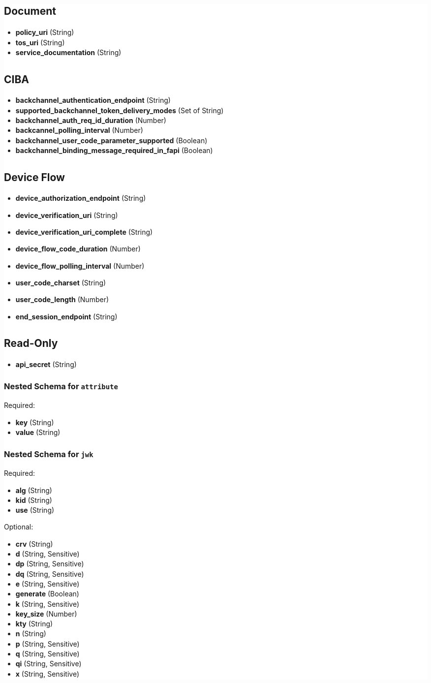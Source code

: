 ## Document
- **policy_uri** (String)
- **tos_uri** (String)
- **service_documentation** (String)

## CIBA
- **backchannel_authentication_endpoint** (String)
- **supported_backchannel_token_delivery_modes** (Set of String)
- **backchannel_auth_req_id_duration** (Number)
- **backcannel_polling_interval** (Number)
- **backchannel_user_code_parameter_supported** (Boolean)
- **backchannel_binding_message_required_in_fapi** (Boolean)

## Device Flow
- **device_authorization_endpoint** (String)
- **device_verification_uri** (String)
- **device_verification_uri_complete** (String)
- **device_flow_code_duration** (Number)
- **device_flow_polling_interval** (Number)
- **user_code_charset** (String)
- **user_code_length** (Number)



- **end_session_endpoint** (String)


## Read-Only

- **api_secret** (String)

<a id="nestedblock--attribute"></a>
### Nested Schema for `attribute`

Required:

- **key** (String)
- **value** (String)


<a id="nestedblock--jwk"></a>
### Nested Schema for `jwk`

Required:

- **alg** (String)
- **kid** (String)
- **use** (String)

Optional:

- **crv** (String)
- **d** (String, Sensitive)
- **dp** (String, Sensitive)
- **dq** (String, Sensitive)
- **e** (String, Sensitive)
- **generate** (Boolean)
- **k** (String, Sensitive)
- **key_size** (Number)
- **kty** (String)
- **n** (String)
- **p** (String, Sensitive)
- **q** (String, Sensitive)
- **qi** (String, Sensitive)
- **x** (String, Sensitive)